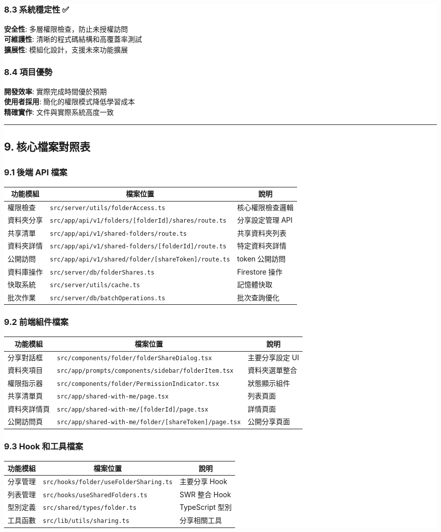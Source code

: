 ### 8.3 系統穩定性 ✅
**安全性**: 多層權限檢查，防止未授權訪問  
**可維護性**: 清晰的程式碼結構和高覆蓋率測試  
**擴展性**: 模組化設計，支援未來功能擴展

### 8.4 項目優勢
**開發效率**: 實際完成時間優於預期  
**使用者採用**: 簡化的權限模式降低學習成本  
**精確實作**: 文件與實際系統高度一致

---

## 9. 核心檔案對照表

### 9.1 後端 API 檔案

| 功能模組 | 檔案位置 | 說明 |
|---------|----------|---------|
| 權限檢查 | `src/server/utils/folderAccess.ts` | 核心權限檢查邏輯 |
| 資料夾分享 | `src/app/api/v1/folders/[folderId]/shares/route.ts` | 分享設定管理 API |
| 共享清單 | `src/app/api/v1/shared-folders/route.ts` | 共享資料夾列表 |
| 資料夾詳情 | `src/app/api/v1/shared-folders/[folderId]/route.ts` | 特定資料夾詳情 |
| 公開訪問 | `src/app/api/v1/shared/folder/[shareToken]/route.ts` | token 公開訪問 |
| 資料庫操作 | `src/server/db/folderShares.ts` | Firestore 操作 |
| 快取系統 | `src/server/utils/cache.ts` | 記憶體快取 |
| 批次作業 | `src/server/db/batchOperations.ts` | 批次查詢優化 |

### 9.2 前端組件檔案

| 功能模組 | 檔案位置 | 說明 |
|---------|----------|---------|
| 分享對話框 | `src/components/folder/folderShareDialog.tsx` | 主要分享設定 UI |
| 資料夾項目 | `src/app/prompts/components/sidebar/folderItem.tsx` | 資料夾選單整合 |
| 權限指示器 | `src/components/folder/PermissionIndicator.tsx` | 狀態顯示組件 |
| 共享清單頁 | `src/app/shared-with-me/page.tsx` | 列表頁面 |
| 資料夾詳情頁 | `src/app/shared-with-me/[folderId]/page.tsx` | 詳情頁面 |
| 公開訪問頁 | `src/app/shared-with-me/folder/[shareToken]/page.tsx` | 公開分享頁面 |

### 9.3 Hook 和工具檔案

| 功能模組 | 檔案位置 | 說明 |
|---------|----------|---------|
| 分享管理 | `src/hooks/folder/useFolderSharing.ts` | 主要分享 Hook |
| 列表管理 | `src/hooks/useSharedFolders.ts` | SWR 整合 Hook |
| 型別定義 | `src/shared/types/folder.ts` | TypeScript 型別 |
| 工具函數 | `src/lib/utils/sharing.ts` | 分享相關工具 |
